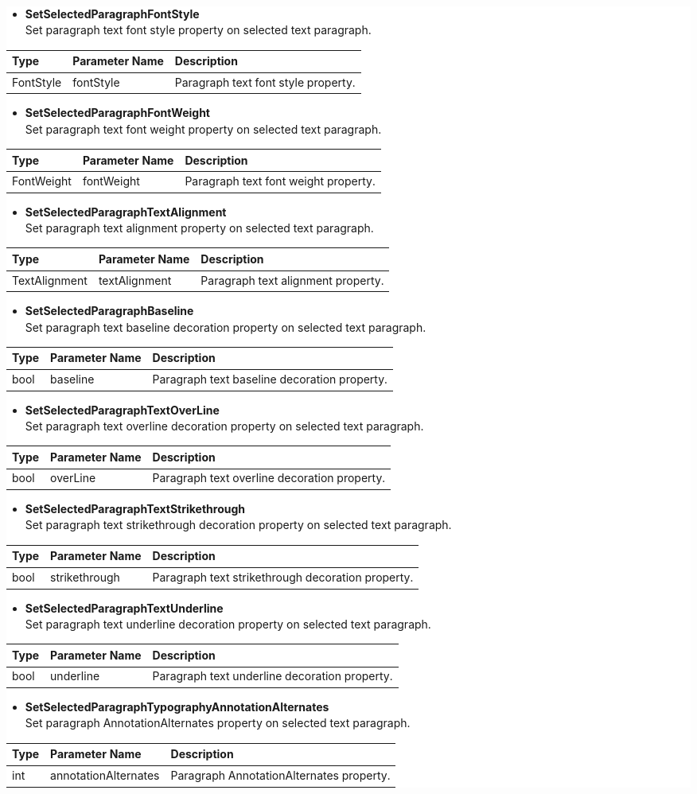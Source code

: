 - **SetSelectedParagraphFontStyle**  
Set paragraph text font style property on selected text paragraph.

| Type      | Parameter Name | Description |
|:----------|:---------------|:------------|
| FontStyle | fontStyle      | Paragraph text font style property. |

- **SetSelectedParagraphFontWeight**  
Set paragraph text font weight property on selected text paragraph.

| Type       | Parameter Name | Description |
|:-----------|:---------------|:------------|
| FontWeight | fontWeight     | Paragraph text font weight property. |

- **SetSelectedParagraphTextAlignment**  
Set paragraph text alignment property on selected text paragraph.

| Type          | Parameter Name | Description |
|:--------------|:---------------|:------------|
| TextAlignment | textAlignment  | Paragraph text alignment property. |

- **SetSelectedParagraphBaseline**  
Set paragraph text baseline decoration property on selected text paragraph.

| Type | Parameter Name | Description |
|:-----|:---------------|:------------|
| bool | baseline       | Paragraph text baseline decoration property. |

- **SetSelectedParagraphTextOverLine**  
Set paragraph text overline decoration property on selected text paragraph.

| Type | Parameter Name | Description |
|:-----|:---------------|:------------|
| bool | overLine       | Paragraph text overline decoration property. |

- **SetSelectedParagraphTextStrikethrough**  
Set paragraph text strikethrough decoration property on selected text paragraph.

| Type | Parameter Name | Description |
|:-----|:---------------|:------------|
| bool | strikethrough  | Paragraph text strikethrough decoration property. |

- **SetSelectedParagraphTextUnderline**  
Set paragraph text underline decoration property on selected text paragraph.

| Type | Parameter Name | Description |
|:-----|:---------------|:------------|
| bool | underline      | Paragraph text underline decoration property. |

- **SetSelectedParagraphTypographyAnnotationAlternates**  
Set paragraph AnnotationAlternates property on selected text paragraph.

| Type | Parameter Name       | Description |
|:-----|:---------------------|:------------|
| int  | annotationAlternates | Paragraph AnnotationAlternates property. |
